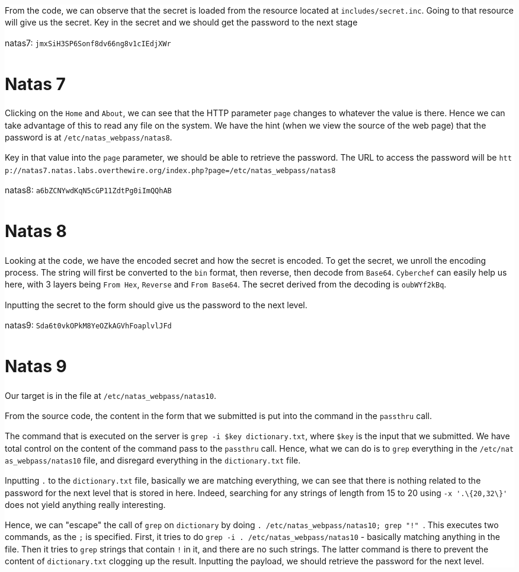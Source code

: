From the code, we can observe that the secret is loaded from the resource located at `includes/secret.inc`. Going to that resource will give us the secret. Key in the secret and we should get the password to the next stage

natas7: `jmxSiH3SP6Sonf8dv66ng8v1cIEdjXWr`

# Natas 7 

Clicking on the `Home` and `About`, we can see that the HTTP parameter `page` changes to whatever the value is there. Hence we can take advantage of this to read any file on the system. We have the hint (when we view the source of the web page) that the password is at `/etc/natas_webpass/natas8`. 

Key in that value into the `page` parameter, we should be able to retrieve the password. The URL to access the password will be `http://natas7.natas.labs.overthewire.org/index.php?page=/etc/natas_webpass/natas8`

natas8: `a6bZCNYwdKqN5cGP11ZdtPg0iImQQhAB`

# Natas 8

Looking at the code, we have the encoded secret and how the secret is encoded. To get the secret, we unroll the encoding process. The string will first be converted to the `bin` format, then reverse, then decode from `Base64`. `Cyberchef` can easily help us here, with 3 layers being `From Hex`, `Reverse` and `From Base64`. The secret derived from the decoding is `oubWYf2kBq`.

Inputting the secret to the form should give us the password to the next level.

natas9: `Sda6t0vkOPkM8YeOZkAGVhFoaplvlJFd`

# Natas 9 

Our target is in the file at `/etc/natas_webpass/natas10`.

From the source code, the content in the form that we submitted is put into the command in the `passthru` call. 

The command that is executed on the server is `grep -i $key dictionary.txt`, where `$key` is the input that we submitted. We have total control on the content of the command pass to the `passthru` call. Hence, what we can do is to `grep` everything in the `/etc/natas_webpass/natas10` file, and disregard everything in the `dictionary.txt` file.

Inputting `.` to the `dictionary.txt` file, basically we are matching everything, we can see that there is nothing related to the password for the next level that is stored in here. Indeed, searching for any strings of length from 15 to 20 using `-x '.\{20,32\}'` does not yield anything really interesting. 

Hence, we can "escape" the call of `grep` on `dictionary` by doing `. /etc/natas_webpass/natas10; grep "!" `. This executes two commands, as the `;` is specified. First, it tries to do `grep -i . /etc/natas_webpass/natas10` - basically matching anything in the file. Then it tries to `grep` strings that contain `!` in it, and there are no such strings. The latter command is there to prevent the content of `dictionary.txt` clogging up the result. Inputting the payload, we should retrieve the password for the next level.

